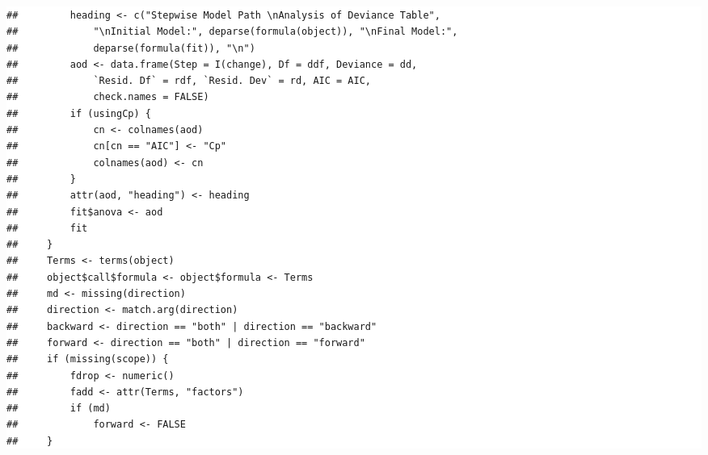     ##         heading <- c("Stepwise Model Path \nAnalysis of Deviance Table", 
    ##             "\nInitial Model:", deparse(formula(object)), "\nFinal Model:", 
    ##             deparse(formula(fit)), "\n")
    ##         aod <- data.frame(Step = I(change), Df = ddf, Deviance = dd, 
    ##             `Resid. Df` = rdf, `Resid. Dev` = rd, AIC = AIC, 
    ##             check.names = FALSE)
    ##         if (usingCp) {
    ##             cn <- colnames(aod)
    ##             cn[cn == "AIC"] <- "Cp"
    ##             colnames(aod) <- cn
    ##         }
    ##         attr(aod, "heading") <- heading
    ##         fit$anova <- aod
    ##         fit
    ##     }
    ##     Terms <- terms(object)
    ##     object$call$formula <- object$formula <- Terms
    ##     md <- missing(direction)
    ##     direction <- match.arg(direction)
    ##     backward <- direction == "both" | direction == "backward"
    ##     forward <- direction == "both" | direction == "forward"
    ##     if (missing(scope)) {
    ##         fdrop <- numeric()
    ##         fadd <- attr(Terms, "factors")
    ##         if (md) 
    ##             forward <- FALSE
    ##     }